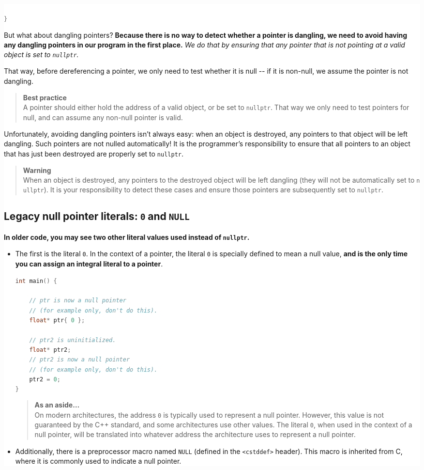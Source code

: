 ```c++

}

```

But what about dangling pointers? **Because there is no way to detect whether a pointer is dangling, we need to avoid having any dangling pointers in our program in the first place.** *We do that by ensuring that any pointer that is not pointing at a valid object is set to `nullptr`.*

That way, before dereferencing a pointer, we only need to test whether it is null -- if it is non-null, we assume the pointer is not dangling.

>**Best practice**  
A pointer should either hold the address of a valid object, or be set to `nullptr`. That way we only need to test pointers for null, and can assume any non-null pointer is valid.

Unfortunately, avoiding dangling pointers isn’t always easy: when an object is destroyed, any pointers to that object will be left dangling. Such pointers are not nulled automatically! It is the programmer’s responsibility to ensure that all pointers to an object that has just been destroyed are properly set to `nullptr`.

>**Warning**  
When an object is destroyed, any pointers to the destroyed object will be left dangling (they will not be automatically set to `nullptr`). It is your responsibility to detect these cases and ensure those pointers are subsequently set to `nullptr`.


## Legacy null pointer literals: `0` and `NULL`

**In older code, you may see two other literal values used instead of `nullptr`.**

- The first is the literal `0`. In the context of a pointer, the literal `0` is specially defined to mean a null value, **and is the only time you can assign an integral literal to a pointer**.

    ```c++
    int main() {

        // ptr is now a null pointer 
        // (for example only, don't do this).
        float* ptr{ 0 };

        // ptr2 is uninitialized.
        float* ptr2;
        // ptr2 is now a null pointer
        // (for example only, don't do this).
        ptr2 = 0;
    }
    ```

    >**As an aside…**  
    On modern architectures, the address `0` is typically used to represent a null pointer. However, this value is not guaranteed by the C++ standard, and some architectures use other values. The literal `0`, when used in the context of a null pointer, will be translated into whatever address the architecture uses to represent a null pointer.

- Additionally, there is a preprocessor macro named `NULL` (defined in the `<cstddef>` header). This macro is inherited from C, where it is commonly used to indicate a null pointer.
